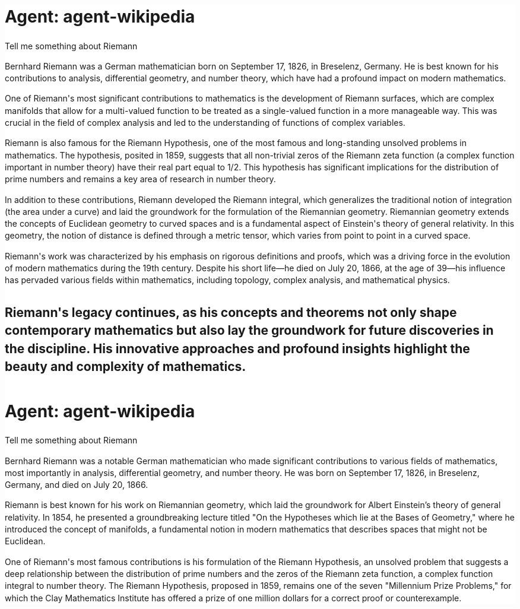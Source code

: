 # Agent: agent-wikipedia
Tell me something about Riemann

Bernhard Riemann was a German mathematician born on September 17, 1826, in Breselenz, Germany. He is best known for his contributions to analysis, differential geometry, and number theory, which have had a profound impact on modern mathematics.

One of Riemann's most significant contributions to mathematics is the development of Riemann surfaces, which are complex manifolds that allow for a multi-valued function to be treated as a single-valued function in a more manageable way. This was crucial in the field of complex analysis and led to the understanding of functions of complex variables.

Riemann is also famous for the Riemann Hypothesis, one of the most famous and long-standing unsolved problems in mathematics. The hypothesis, posited in 1859, suggests that all non-trivial zeros of the Riemann zeta function (a complex function important in number theory) have their real part equal to 1/2. This hypothesis has significant implications for the distribution of prime numbers and remains a key area of research in number theory.

In addition to these contributions, Riemann developed the Riemann integral, which generalizes the traditional notion of integration (the area under a curve) and laid the groundwork for the formulation of the Riemannian geometry. Riemannian geometry extends the concepts of Euclidean geometry to curved spaces and is a fundamental aspect of Einstein's theory of general relativity. In this geometry, the notion of distance is defined through a metric tensor, which varies from point to point in a curved space.

Riemann's work was characterized by his emphasis on rigorous definitions and proofs, which was a driving force in the evolution of modern mathematics during the 19th century. Despite his short life—he died on July 20, 1866, at the age of 39—his influence has pervaded various fields within mathematics, including topology, complex analysis, and mathematical physics.

Riemann's legacy continues, as his concepts and theorems not only shape contemporary mathematics but also lay the groundwork for future discoveries in the discipline. His innovative approaches and profound insights highlight the beauty and complexity of mathematics.
---

# Agent: agent-wikipedia
Tell me something about Riemann

Bernhard Riemann was a notable German mathematician who made significant contributions to various fields of mathematics, most importantly in analysis, differential geometry, and number theory. He was born on September 17, 1826, in Breselenz, Germany, and died on July 20, 1866.

Riemann is best known for his work on Riemannian geometry, which laid the groundwork for Albert Einstein’s theory of general relativity. In 1854, he presented a groundbreaking lecture titled "On the Hypotheses which lie at the Bases of Geometry," where he introduced the concept of manifolds, a fundamental notion in modern mathematics that describes spaces that might not be Euclidean.

One of Riemann's most famous contributions is his formulation of the Riemann Hypothesis, an unsolved problem that suggests a deep relationship between the distribution of prime numbers and the zeros of the Riemann zeta function, a complex function integral to number theory. The Riemann Hypothesis, proposed in 1859, remains one of the seven "Millennium Prize Problems," for which the Clay Mathematics Institute has offered a prize of one million dollars for a correct proof or counterexample.
